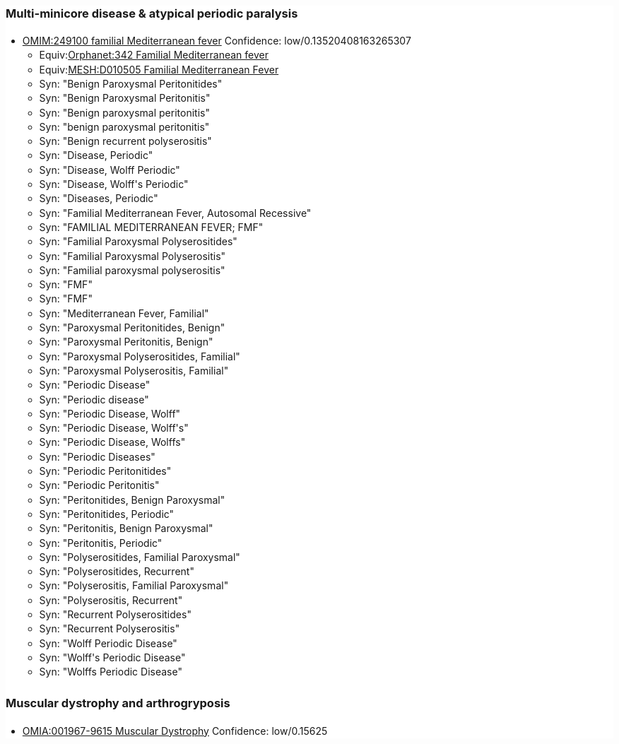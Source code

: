 ### Multi-minicore disease & atypical periodic paralysis
 * [OMIM:249100 familial Mediterranean fever](http://beta.monarchinitiative.org/disease/OMIM:249100) Confidence: low/0.13520408163265307
    * Equiv:[Orphanet:342 Familial Mediterranean fever](http://beta.monarchinitiative.org/disease/Orphanet:342)
    * Equiv:[MESH:D010505 Familial Mediterranean Fever](http://beta.monarchinitiative.org/disease/MESH:D010505)
    * Syn: "Benign Paroxysmal Peritonitides"
    * Syn: "Benign Paroxysmal Peritonitis"
    * Syn: "Benign paroxysmal peritonitis"
    * Syn: "benign paroxysmal peritonitis"
    * Syn: "Benign recurrent polyserositis"
    * Syn: "Disease, Periodic"
    * Syn: "Disease, Wolff Periodic"
    * Syn: "Disease, Wolff's Periodic"
    * Syn: "Diseases, Periodic"
    * Syn: "Familial Mediterranean Fever, Autosomal Recessive"
    * Syn: "FAMILIAL MEDITERRANEAN FEVER; FMF"
    * Syn: "Familial Paroxysmal Polyserositides"
    * Syn: "Familial Paroxysmal Polyserositis"
    * Syn: "Familial paroxysmal polyserositis"
    * Syn: "FMF"
    * Syn: "FMF"
    * Syn: "Mediterranean Fever, Familial"
    * Syn: "Paroxysmal Peritonitides, Benign"
    * Syn: "Paroxysmal Peritonitis, Benign"
    * Syn: "Paroxysmal Polyserositides, Familial"
    * Syn: "Paroxysmal Polyserositis, Familial"
    * Syn: "Periodic Disease"
    * Syn: "Periodic disease"
    * Syn: "Periodic Disease, Wolff"
    * Syn: "Periodic Disease, Wolff's"
    * Syn: "Periodic Disease, Wolffs"
    * Syn: "Periodic Diseases"
    * Syn: "Periodic Peritonitides"
    * Syn: "Periodic Peritonitis"
    * Syn: "Peritonitides, Benign Paroxysmal"
    * Syn: "Peritonitides, Periodic"
    * Syn: "Peritonitis, Benign Paroxysmal"
    * Syn: "Peritonitis, Periodic"
    * Syn: "Polyserositides, Familial Paroxysmal"
    * Syn: "Polyserositides, Recurrent"
    * Syn: "Polyserositis, Familial Paroxysmal"
    * Syn: "Polyserositis, Recurrent"
    * Syn: "Recurrent Polyserositides"
    * Syn: "Recurrent Polyserositis"
    * Syn: "Wolff Periodic Disease"
    * Syn: "Wolff's Periodic Disease"
    * Syn: "Wolffs Periodic Disease"

### Muscular dystrophy and arthrogryposis
 * [OMIA:001967-9615 Muscular Dystrophy](http://beta.monarchinitiative.org/disease/OMIA:001967-9615) Confidence: low/0.15625
